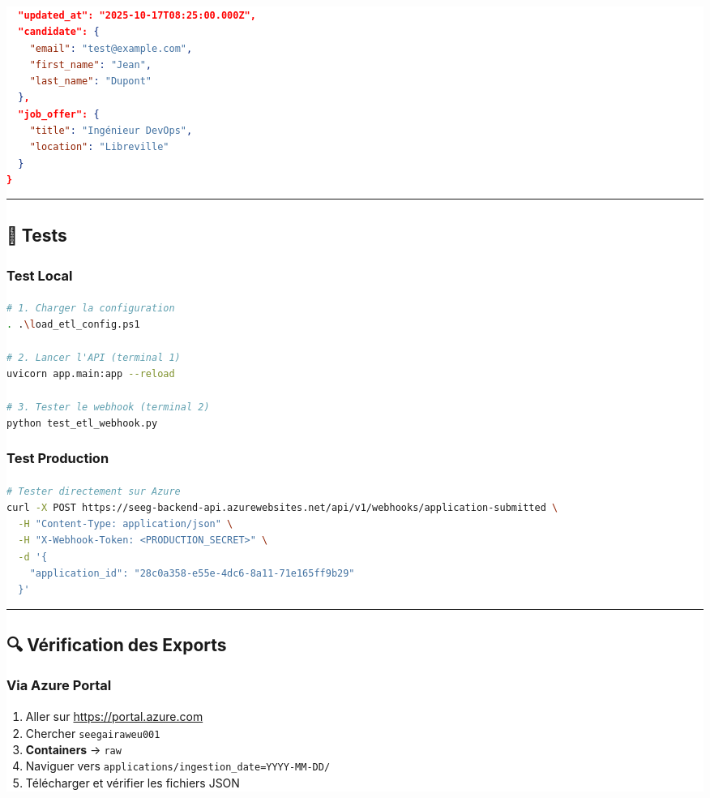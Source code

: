 ```json
  "updated_at": "2025-10-17T08:25:00.000Z",
  "candidate": {
    "email": "test@example.com",
    "first_name": "Jean",
    "last_name": "Dupont"
  },
  "job_offer": {
    "title": "Ingénieur DevOps",
    "location": "Libreville"
  }
}
```

---

## 🧪 Tests

### Test Local

```bash
# 1. Charger la configuration
. .\load_etl_config.ps1

# 2. Lancer l'API (terminal 1)
uvicorn app.main:app --reload

# 3. Tester le webhook (terminal 2)
python test_etl_webhook.py
```

### Test Production

```bash
# Tester directement sur Azure
curl -X POST https://seeg-backend-api.azurewebsites.net/api/v1/webhooks/application-submitted \
  -H "Content-Type: application/json" \
  -H "X-Webhook-Token: <PRODUCTION_SECRET>" \
  -d '{
    "application_id": "28c0a358-e55e-4dc6-8a11-71e165ff9b29"
  }'
```

---

## 🔍 Vérification des Exports

### Via Azure Portal

1. Aller sur https://portal.azure.com
2. Chercher `seegairaweu001`
3. **Containers** → `raw`
4. Naviguer vers `applications/ingestion_date=YYYY-MM-DD/`
5. Télécharger et vérifier les fichiers JSON
